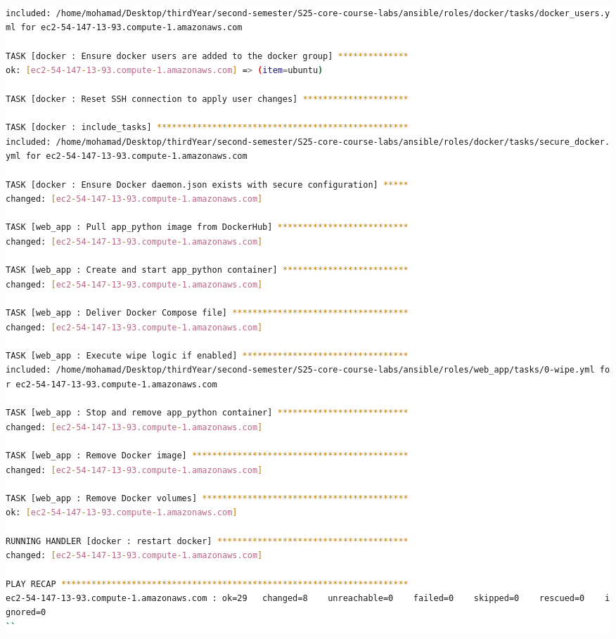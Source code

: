 ```sh
included: /home/mohamad/Desktop/thirdYear/second-semester/S25-core-course-labs/ansible/roles/docker/tasks/docker_users.yml for ec2-54-147-13-93.compute-1.amazonaws.com

TASK [docker : Ensure docker users are added to the docker group] **************
ok: [ec2-54-147-13-93.compute-1.amazonaws.com] => (item=ubuntu)

TASK [docker : Reset SSH connection to apply user changes] *********************

TASK [docker : include_tasks] **************************************************
included: /home/mohamad/Desktop/thirdYear/second-semester/S25-core-course-labs/ansible/roles/docker/tasks/secure_docker.yml for ec2-54-147-13-93.compute-1.amazonaws.com

TASK [docker : Ensure Docker daemon.json exists with secure configuration] *****
changed: [ec2-54-147-13-93.compute-1.amazonaws.com]

TASK [web_app : Pull app_python image from DockerHub] **************************
changed: [ec2-54-147-13-93.compute-1.amazonaws.com]

TASK [web_app : Create and start app_python container] *************************
changed: [ec2-54-147-13-93.compute-1.amazonaws.com]

TASK [web_app : Deliver Docker Compose file] ***********************************
changed: [ec2-54-147-13-93.compute-1.amazonaws.com]

TASK [web_app : Execute wipe logic if enabled] *********************************
included: /home/mohamad/Desktop/thirdYear/second-semester/S25-core-course-labs/ansible/roles/web_app/tasks/0-wipe.yml for ec2-54-147-13-93.compute-1.amazonaws.com

TASK [web_app : Stop and remove app_python container] **************************
changed: [ec2-54-147-13-93.compute-1.amazonaws.com]

TASK [web_app : Remove Docker image] *******************************************
changed: [ec2-54-147-13-93.compute-1.amazonaws.com]

TASK [web_app : Remove Docker volumes] *****************************************
ok: [ec2-54-147-13-93.compute-1.amazonaws.com]

RUNNING HANDLER [docker : restart docker] **************************************
changed: [ec2-54-147-13-93.compute-1.amazonaws.com]

PLAY RECAP *********************************************************************
ec2-54-147-13-93.compute-1.amazonaws.com : ok=29   changed=8    unreachable=0    failed=0    skipped=0    rescued=0    ignored=0      
``
